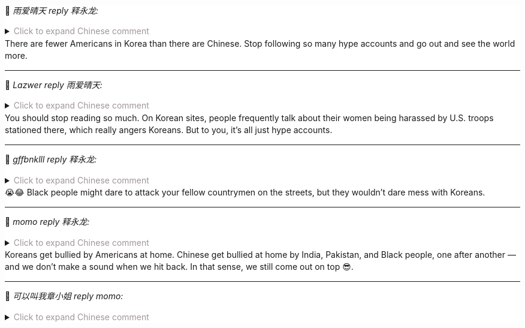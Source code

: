 👤 *雨爱晴天 reply 释永龙:*  
<details><summary><span style="cursor:pointer; color: #a19696">
Click to expand Chinese comment</span>
</summary></details>

<div class="translated-text">
There are fewer Americans in Korea than there are Chinese. Stop following so many hype accounts and go out and see the world more.
</div>

---

👤 *Lazwer reply 雨爱晴天:*  
<details><summary><span style="cursor:pointer; color: #a19696">
Click to expand Chinese comment</span>
</summary></details>

<div class="translated-text">
You should stop reading so much. On Korean sites, people frequently talk about their women being harassed by U.S. troops stationed there, which really angers Koreans. But to you, it’s all just hype accounts.
</div>

---

👤 *gffbnklll reply 释永龙:*  
<details><summary><span style="cursor:pointer; color: #a19696">
Click to expand Chinese comment</span>
</summary></details>

<div class="translated-text">
😭😂 Black people might dare to attack your fellow countrymen on the streets, but they wouldn’t dare mess with Koreans.
</div>

---

👤 *momo reply 释永龙:*  
<details><summary><span style="cursor:pointer; color: #a19696">
Click to expand Chinese comment</span>
</summary></details>

<div class="translated-text">
Koreans get bullied by Americans at home.
Chinese get bullied at home by India, Pakistan, and Black people, one after another — and we don’t make a sound when we hit back.
In that sense, we still come out on top 😎.
</div>

---

👤 *可以叫我章小姐 reply momo:*  
<details><summary><span style="cursor:pointer; color: #a19696">
Click to expand Chinese comment</span>
</summary></details>
